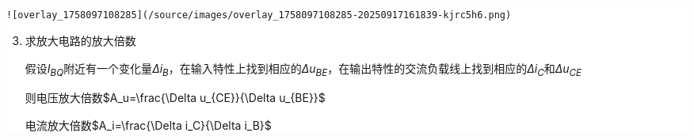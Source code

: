     ![overlay_1758097108285](/source/images/overlay_1758097108285-20250917161839-kjrc5h6.png)​
3. 求放大电路的放大倍数

    假设$I_{BQ}$附近有一个变化量$\Delta i_B$，在输入特性上找到相应的$\Delta u_{BE}$，在输出特性的交流负载线上找到相应的$\Delta i_C$和$\Delta u_{CE}$  

    则电压放大倍数$A_u=\frac{\Delta u_{CE}}{\Delta u_{BE}}$  

    电流放大倍数$A_i=\frac{\Delta i_C}{\Delta i_B}$  
